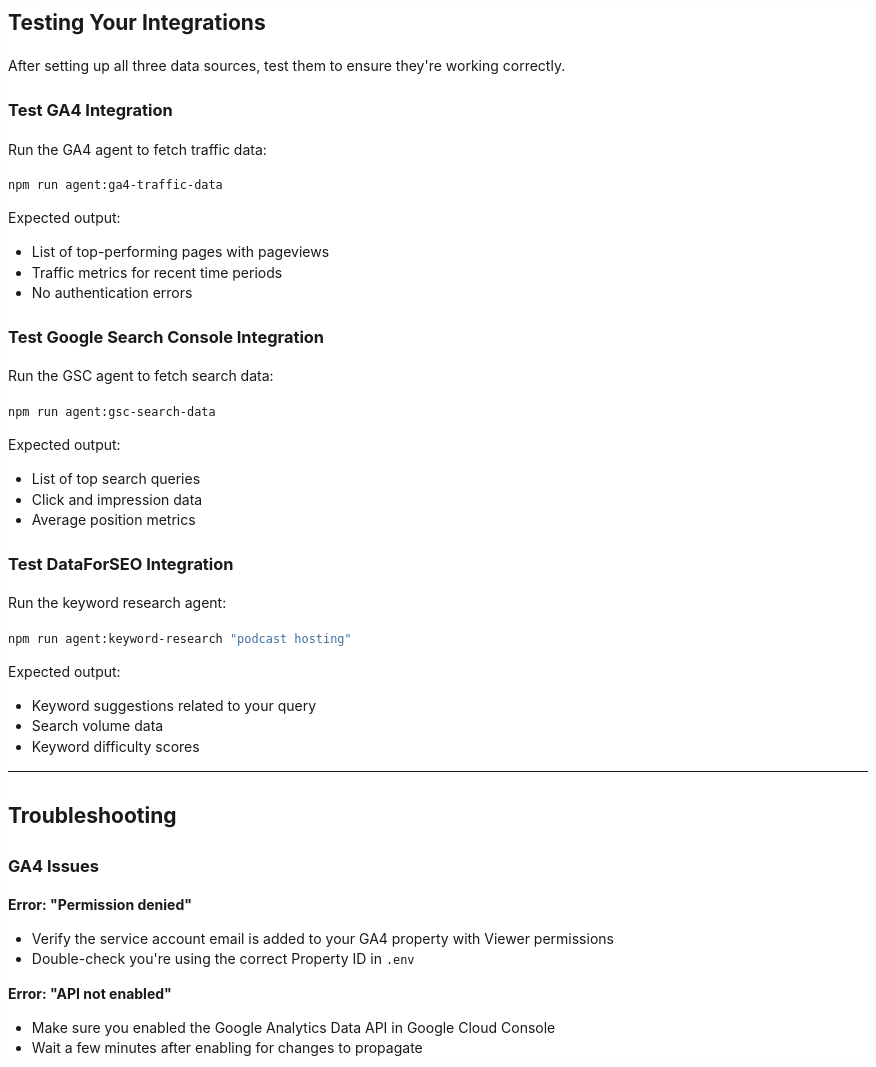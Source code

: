 
## Testing Your Integrations

After setting up all three data sources, test them to ensure they're working correctly.

### Test GA4 Integration

Run the GA4 agent to fetch traffic data:
```bash
npm run agent:ga4-traffic-data
```

Expected output:
- List of top-performing pages with pageviews
- Traffic metrics for recent time periods
- No authentication errors

### Test Google Search Console Integration

Run the GSC agent to fetch search data:
```bash
npm run agent:gsc-search-data
```

Expected output:
- List of top search queries
- Click and impression data
- Average position metrics

### Test DataForSEO Integration

Run the keyword research agent:
```bash
npm run agent:keyword-research "podcast hosting"
```

Expected output:
- Keyword suggestions related to your query
- Search volume data
- Keyword difficulty scores

---

## Troubleshooting

### GA4 Issues

**Error: "Permission denied"**
- Verify the service account email is added to your GA4 property with Viewer permissions
- Double-check you're using the correct Property ID in `.env`

**Error: "API not enabled"**
- Make sure you enabled the Google Analytics Data API in Google Cloud Console
- Wait a few minutes after enabling for changes to propagate
